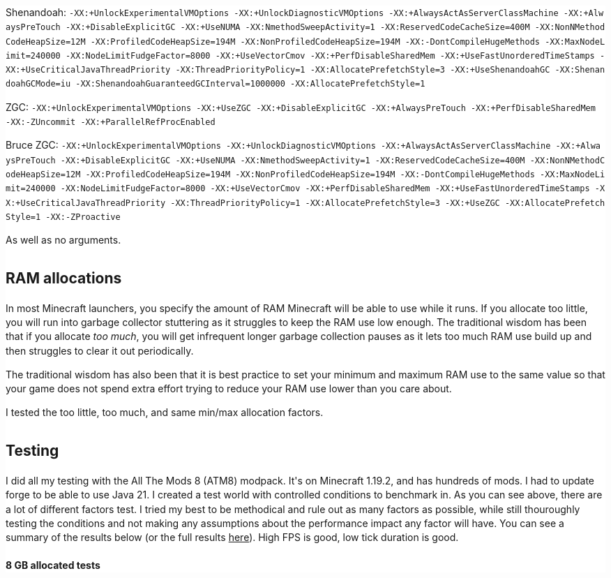 </div><div class="overflow-x-scroll text-nowrap">

Shenandoah: `-XX:+UnlockExperimentalVMOptions -XX:+UnlockDiagnosticVMOptions -XX:+AlwaysActAsServerClassMachine -XX:+AlwaysPreTouch -XX:+DisableExplicitGC -XX:+UseNUMA -XX:NmethodSweepActivity=1 -XX:ReservedCodeCacheSize=400M -XX:NonNMethodCodeHeapSize=12M -XX:ProfiledCodeHeapSize=194M -XX:NonProfiledCodeHeapSize=194M -XX:-DontCompileHugeMethods -XX:MaxNodeLimit=240000 -XX:NodeLimitFudgeFactor=8000 -XX:+UseVectorCmov -XX:+PerfDisableSharedMem -XX:+UseFastUnorderedTimeStamps -XX:+UseCriticalJavaThreadPriority -XX:ThreadPriorityPolicy=1 -XX:AllocatePrefetchStyle=3 -XX:+UseShenandoahGC -XX:ShenandoahGCMode=iu -XX:ShenandoahGuaranteedGCInterval=1000000 -XX:AllocatePrefetchStyle=1`

</div><div class="overflow-x-scroll text-nowrap">

ZGC: `-XX:+UnlockExperimentalVMOptions -XX:+UseZGC -XX:+DisableExplicitGC -XX:+AlwaysPreTouch -XX:+PerfDisableSharedMem -XX:-ZUncommit -XX:+ParallelRefProcEnabled`

</div><div class="overflow-x-scroll text-nowrap">

Bruce ZGC: `-XX:+UnlockExperimentalVMOptions -XX:+UnlockDiagnosticVMOptions -XX:+AlwaysActAsServerClassMachine -XX:+AlwaysPreTouch -XX:+DisableExplicitGC -XX:+UseNUMA -XX:NmethodSweepActivity=1 -XX:ReservedCodeCacheSize=400M -XX:NonNMethodCodeHeapSize=12M -XX:ProfiledCodeHeapSize=194M -XX:NonProfiledCodeHeapSize=194M -XX:-DontCompileHugeMethods -XX:MaxNodeLimit=240000 -XX:NodeLimitFudgeFactor=8000 -XX:+UseVectorCmov -XX:+PerfDisableSharedMem -XX:+UseFastUnorderedTimeStamps -XX:+UseCriticalJavaThreadPriority -XX:ThreadPriorityPolicy=1 -XX:AllocatePrefetchStyle=3 -XX:+UseZGC -XX:AllocatePrefetchStyle=1 -XX:-ZProactive`

</div>

As well as no arguments.

## RAM allocations

In most Minecraft launchers, you specify the amount of RAM Minecraft will be able to use while it runs. If you allocate too little, you will run into garbage collector stuttering as it struggles to keep the RAM use low enough. The traditional wisdom has been that if you allocate *too much*, you will get infrequent longer garbage collection pauses as it lets too much RAM use build up and then struggles to clear it out periodically. 

The traditional wisdom has also been that it is best practice to set your minimum and maximum RAM use to the same value so that your game does not spend extra effort trying to reduce your RAM use lower than you care about. 

I tested the too little, too much, and same min/max allocation factors.

## Testing

I did all my testing with the All The Mods 8 (ATM8) modpack. It's on Minecraft 1.19.2, and has hundreds of mods. I had to update forge to be able to use Java 21. I created a test world with controlled conditions to benchmark in. As you can see above, there are a lot of different factors test. I tried my best to be methodical and rule out as many factors as possible, while still thouroughly testing the conditions and not making any assumptions about the performance impact any factor will have. You can see a summary of the results below (or the full results [here](https://docs.google.com/spreadsheets/d/1AcuoRrdjbBAZH1bFMhMHovCDvlV-sgnRlx3a2ByIrC8/edit#gid=0)). High FPS is good, low tick duration is good.

#### 8 GB allocated tests
